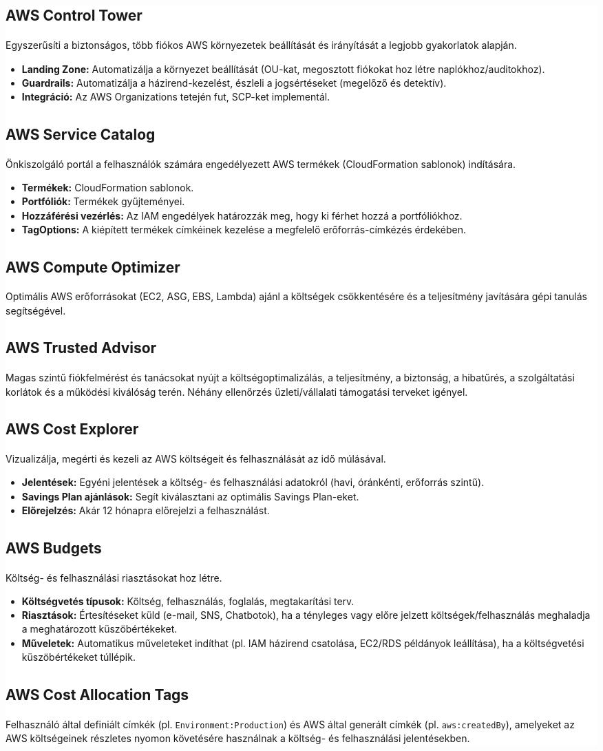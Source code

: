 ## AWS Control Tower
Egyszerűsíti a biztonságos, több fiókos AWS környezetek beállítását és irányítását a legjobb gyakorlatok alapján.
-   **Landing Zone:** Automatizálja a környezet beállítását (OU-kat, megosztott fiókokat hoz létre naplókhoz/auditokhoz).
-   **Guardrails:** Automatizálja a házirend-kezelést, észleli a jogsértéseket (megelőző és detektív).
-   **Integráció:** Az AWS Organizations tetején fut, SCP-ket implementál.

## AWS Service Catalog
Önkiszolgáló portál a felhasználók számára engedélyezett AWS termékek (CloudFormation sablonok) indítására.
-   **Termékek:** CloudFormation sablonok.
-   **Portfóliók:** Termékek gyűjteményei.
-   **Hozzáférési vezérlés:** Az IAM engedélyek határozzák meg, hogy ki férhet hozzá a portfóliókhoz.
-   **TagOptions:** A kiépített termékek címkéinek kezelése a megfelelő erőforrás-címkézés érdekében.

## AWS Compute Optimizer
Optimális AWS erőforrásokat (EC2, ASG, EBS, Lambda) ajánl a költségek csökkentésére és a teljesítmény javítására gépi tanulás segítségével.

## AWS Trusted Advisor
Magas szintű fiókfelmérést és tanácsokat nyújt a költségoptimalizálás, a teljesítmény, a biztonság, a hibatűrés, a szolgáltatási korlátok és a működési kiválóság terén. Néhány ellenőrzés üzleti/vállalati támogatási terveket igényel.

## AWS Cost Explorer
Vizualizálja, megérti és kezeli az AWS költségeit és felhasználását az idő múlásával.
-   **Jelentések:** Egyéni jelentések a költség- és felhasználási adatokról (havi, óránkénti, erőforrás szintű).
-   **Savings Plan ajánlások:** Segít kiválasztani az optimális Savings Plan-eket.
-   **Előrejelzés:** Akár 12 hónapra előrejelzi a felhasználást.

## AWS Budgets
Költség- és felhasználási riasztásokat hoz létre.
-   **Költségvetés típusok:** Költség, felhasználás, foglalás, megtakarítási terv.
-   **Riasztások:** Értesítéseket küld (e-mail, SNS, Chatbotok), ha a tényleges vagy előre jelzett költségek/felhasználás meghaladja a meghatározott küszöbértékeket.
-   **Műveletek:** Automatikus műveleteket indíthat (pl. IAM házirend csatolása, EC2/RDS példányok leállítása), ha a költségvetési küszöbértékeket túllépik.

## AWS Cost Allocation Tags
Felhasználó által definiált címkék (pl. `Environment:Production`) és AWS által generált címkék (pl. `aws:createdBy`), amelyeket az AWS költségeinek részletes nyomon követésére használnak a költség- és felhasználási jelentésekben.
